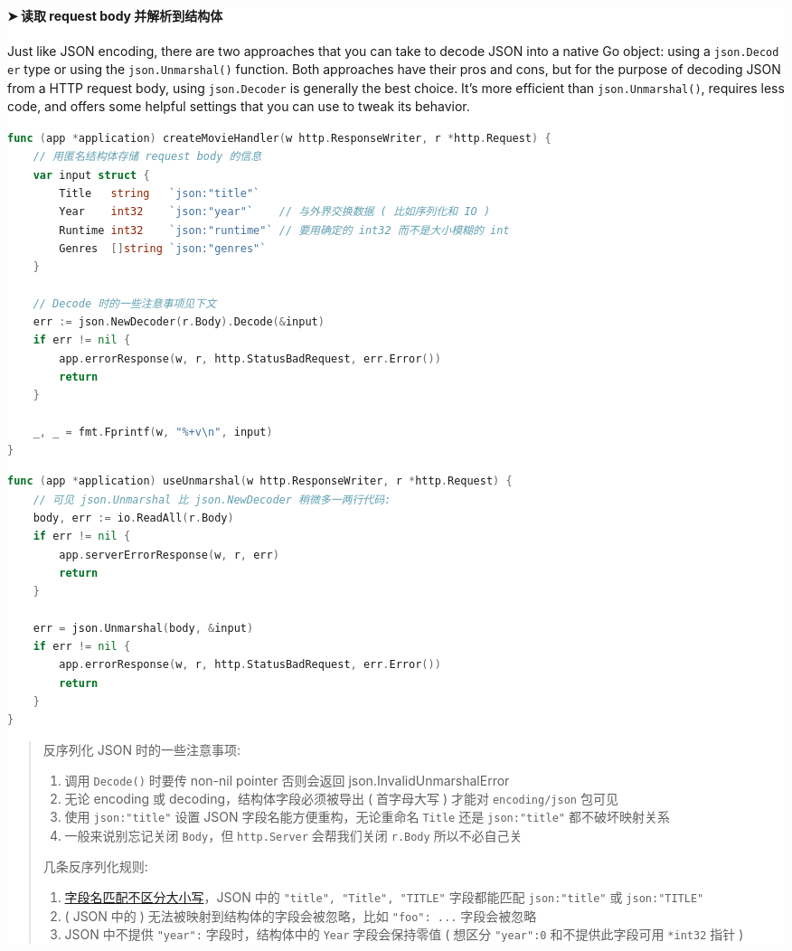 #### ➤ 读取 request body 并解析到结构体

Just like JSON encoding, there are two approaches that you can take to decode JSON into a native Go object: using a `json.Decoder` type or using the `json.Unmarshal()` function. Both approaches have their pros and cons, but for the purpose of decoding JSON from a HTTP request body, using `json.Decoder` is generally the best choice. It’s more efficient than `json.Unmarshal()`, requires less code, and offers some helpful settings that you can use to tweak its behavior.  

```go
func (app *application) createMovieHandler(w http.ResponseWriter, r *http.Request) {
    // 用匿名结构体存储 request body 的信息
    var input struct {
        Title   string   `json:"title"`
        Year    int32    `json:"year"`    // 与外界交换数据 ( 比如序列化和 IO )
        Runtime int32    `json:"runtime"` // 要用确定的 int32 而不是大小模糊的 int
        Genres  []string `json:"genres"`
    }

    // Decode 时的一些注意事项见下文
    err := json.NewDecoder(r.Body).Decode(&input)
    if err != nil {
        app.errorResponse(w, r, http.StatusBadRequest, err.Error())
        return
    }

    _, _ = fmt.Fprintf(w, "%+v\n", input)
}
```

```go
func (app *application) useUnmarshal(w http.ResponseWriter, r *http.Request) {
    // 可见 json.Unmarshal 比 json.NewDecoder 稍微多一两行代码:
    body, err := io.ReadAll(r.Body)
    if err != nil {
        app.serverErrorResponse(w, r, err)
        return
    }

    err = json.Unmarshal(body, &input)
    if err != nil {
        app.errorResponse(w, r, http.StatusBadRequest, err.Error())
        return
    }
}
```

> 反序列化 JSON 时的一些注意事项:
>
> 1. 调用 `Decode()` 时要传 non-nil pointer 否则会返回 json.InvalidUnmarshalError
> 2. 无论 encoding 或 decoding，结构体字段必须被导出 ( 首字母大写 ) 才能对 `encoding/json` 包可见
> 3. 使用 `json:"title"` 设置 JSON 字段名能方便重构，无论重命名 `Title` 还是 `json:"title"` 都不破坏映射关系
> 4. 一般来说别忘记关闭 `Body`，但 `http.Server` 会帮我们关闭 `r.Body` 所以不必自己关
>
> 几条反序列化规则:
>
> 1. [字段名匹配不区分大小写](https://stackoverflow.com/questions/49006073/json-unmarshal-struct-case-sensitively)，JSON 中的 `"title", "Title", "TITLE"` 字段都能匹配 `json:"title"` 或 `json:"TITLE"`
> 2. ( JSON 中的 ) 无法被映射到结构体的字段会被忽略，比如 `"foo": ...` 字段会被忽略
> 3. JSON 中不提供 `"year":` 字段时，结构体中的 `Year` 字段会保持零值 ( 想区分 `"year":0` 和不提供此字段可用 `*int32` 指针 )
